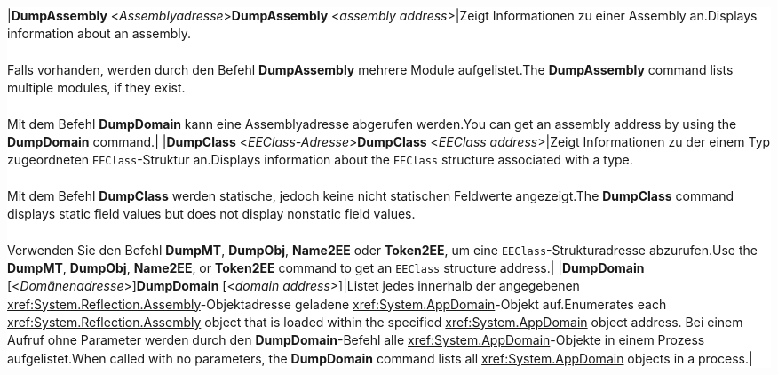|<span data-ttu-id="3ce6e-143">**DumpAssembly** \<*Assemblyadresse*></span><span class="sxs-lookup"><span data-stu-id="3ce6e-143">**DumpAssembly** \<*assembly address*></span></span>|<span data-ttu-id="3ce6e-144">Zeigt Informationen zu einer Assembly an.</span><span class="sxs-lookup"><span data-stu-id="3ce6e-144">Displays information about an assembly.</span></span><br /><br /> <span data-ttu-id="3ce6e-145">Falls vorhanden, werden durch den Befehl **DumpAssembly** mehrere Module aufgelistet.</span><span class="sxs-lookup"><span data-stu-id="3ce6e-145">The **DumpAssembly** command lists multiple modules, if they exist.</span></span><br /><br /> <span data-ttu-id="3ce6e-146">Mit dem Befehl **DumpDomain** kann eine Assemblyadresse abgerufen werden.</span><span class="sxs-lookup"><span data-stu-id="3ce6e-146">You can get an assembly address by using the **DumpDomain** command.</span></span>|
|<span data-ttu-id="3ce6e-147">**DumpClass** \<*EEClass-Adresse*></span><span class="sxs-lookup"><span data-stu-id="3ce6e-147">**DumpClass** \<*EEClass address*></span></span>|<span data-ttu-id="3ce6e-148">Zeigt Informationen zu der einem Typ zugeordneten `EEClass`-Struktur an.</span><span class="sxs-lookup"><span data-stu-id="3ce6e-148">Displays information about the `EEClass` structure associated with a type.</span></span><br /><br /> <span data-ttu-id="3ce6e-149">Mit dem Befehl **DumpClass** werden statische, jedoch keine nicht statischen Feldwerte angezeigt.</span><span class="sxs-lookup"><span data-stu-id="3ce6e-149">The **DumpClass** command displays static field values but does not display nonstatic field values.</span></span><br /><br /> <span data-ttu-id="3ce6e-150">Verwenden Sie den Befehl **DumpMT**, **DumpObj**, **Name2EE** oder **Token2EE**, um eine `EEClass`-Strukturadresse abzurufen.</span><span class="sxs-lookup"><span data-stu-id="3ce6e-150">Use the **DumpMT**, **DumpObj**, **Name2EE**, or **Token2EE** command to get an `EEClass` structure address.</span></span>|
|<span data-ttu-id="3ce6e-151">**DumpDomain** [\<*Domänenadresse*>]</span><span class="sxs-lookup"><span data-stu-id="3ce6e-151">**DumpDomain** [\<*domain address*>]</span></span>|<span data-ttu-id="3ce6e-152">Listet jedes innerhalb der angegebenen <xref:System.Reflection.Assembly>-Objektadresse geladene <xref:System.AppDomain>-Objekt auf.</span><span class="sxs-lookup"><span data-stu-id="3ce6e-152">Enumerates each <xref:System.Reflection.Assembly> object that is loaded within the specified <xref:System.AppDomain> object address.</span></span>  <span data-ttu-id="3ce6e-153">Bei einem Aufruf ohne Parameter werden durch den **DumpDomain**-Befehl alle <xref:System.AppDomain>-Objekte in einem Prozess aufgelistet.</span><span class="sxs-lookup"><span data-stu-id="3ce6e-153">When called with no parameters, the **DumpDomain** command lists all <xref:System.AppDomain> objects in a process.</span></span>|